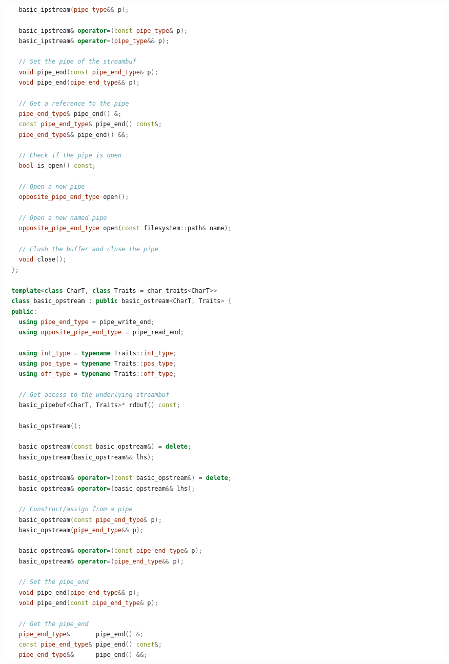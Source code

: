 ```cpp
    basic_ipstream(pipe_type&& p);

    basic_ipstream& operator=(const pipe_type& p);
    basic_ipstream& operator=(pipe_type&& p);

    // Set the pipe of the streambuf
    void pipe_end(const pipe_end_type& p);
    void pipe_end(pipe_end_type&& p);

    // Get a reference to the pipe
    pipe_end_type& pipe_end() &;
    const pipe_end_type& pipe_end() const&;
    pipe_end_type&& pipe_end() &&;

    // Check if the pipe is open
    bool is_open() const;

    // Open a new pipe
    opposite_pipe_end_type open();

    // Open a new named pipe
    opposite_pipe_end_type open(const filesystem::path& name);

    // Flush the buffer and close the pipe
    void close();
  };

  template<class CharT, class Traits = char_traits<CharT>>
  class basic_opstream : public basic_ostream<CharT, Traits> {
  public:
    using pipe_end_type = pipe_write_end;
    using opposite_pipe_end_type = pipe_read_end;

    using int_type = typename Traits::int_type;
    using pos_type = typename Traits::pos_type;
    using off_type = typename Traits::off_type;

    // Get access to the underlying streambuf
    basic_pipebuf<CharT, Traits>* rdbuf() const;

    basic_opstream();
    
    basic_opstream(const basic_opstream&) = delete;
    basic_opstream(basic_opstream&& lhs);

    basic_opstream& operator=(const basic_opstream&) = delete;
    basic_opstream& operator=(basic_opstream&& lhs);
    
    // Construct/assign from a pipe
    basic_opstream(const pipe_end_type& p);
    basic_opstream(pipe_end_type&& p);

    basic_opstream& operator=(const pipe_end_type& p);
    basic_opstream& operator=(pipe_end_type&& p);
    
    // Set the pipe_end
    void pipe_end(pipe_end_type&& p);
    void pipe_end(const pipe_end_type& p);

    // Get the pipe_end
    pipe_end_type&       pipe_end() &;
    const pipe_end_type& pipe_end() const&;
    pipe_end_type&&      pipe_end() &&;
```